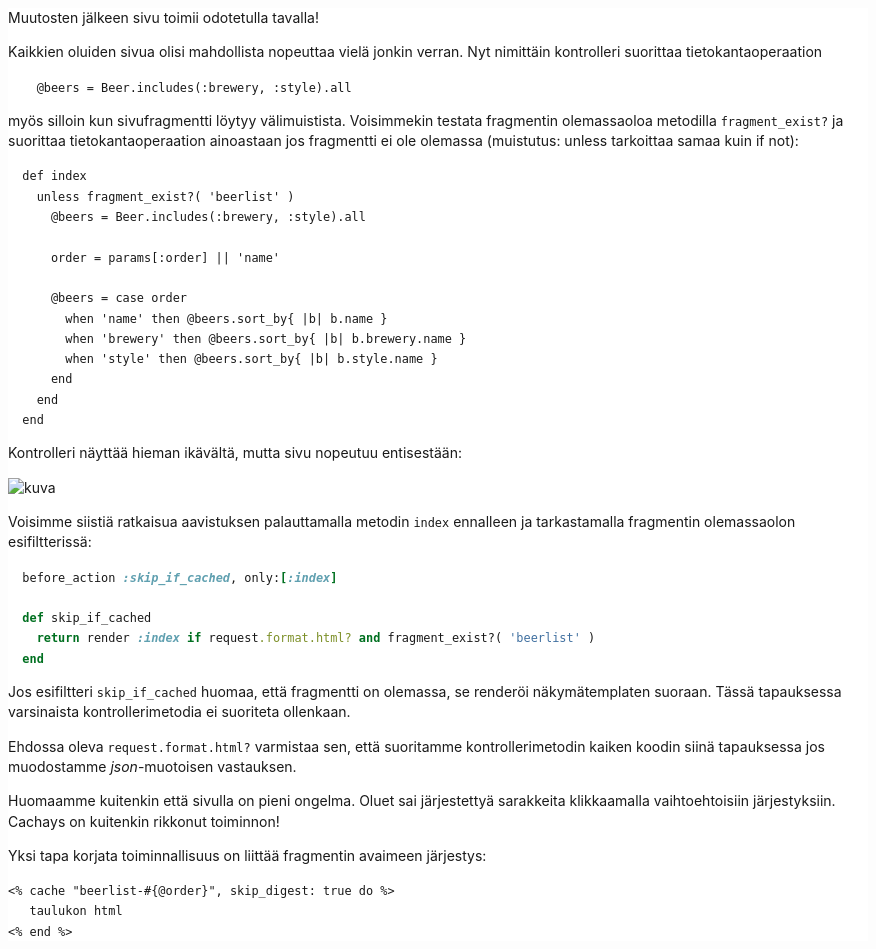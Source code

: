 Muutosten jälkeen sivu toimii odotetulla tavalla!

Kaikkien oluiden sivua olisi mahdollista nopeuttaa vielä jonkin verran. Nyt nimittäin kontrolleri suorittaa tietokantaoperaation

```erb
    @beers = Beer.includes(:brewery, :style).all
```

myös silloin kun sivufragmentti löytyy välimuistista. Voisimmekin testata fragmentin olemassaoloa metodilla <code>fragment_exist?</code> ja suorittaa tietokantaoperaation ainoastaan jos fragmentti ei ole olemassa (muistutus: unless tarkoittaa samaa kuin if not):

```erb
  def index
    unless fragment_exist?( 'beerlist' )
      @beers = Beer.includes(:brewery, :style).all

      order = params[:order] || 'name'

      @beers = case order
        when 'name' then @beers.sort_by{ |b| b.name }
        when 'brewery' then @beers.sort_by{ |b| b.brewery.name }
        when 'style' then @beers.sort_by{ |b| b.style.name }
      end
    end
  end
```

Kontrolleri näyttää hieman ikävältä, mutta sivu nopeutuu entisestään:

![kuva](https://github.com/mluukkai/WebPalvelinohjelmointi2017/raw/master/images/ratebeer-w6-11.png)

Voisimme siistiä ratkaisua aavistuksen palauttamalla metodin <code>index</code> ennalleen ja tarkastamalla fragmentin olemassaolon esifiltterissä:

```ruby
  before_action :skip_if_cached, only:[:index]

  def skip_if_cached
    return render :index if request.format.html? and fragment_exist?( 'beerlist' )
  end
```

Jos esifiltteri <code>skip_if_cached</code> huomaa, että fragmentti on olemassa, se renderöi näkymätemplaten suoraan. Tässä tapauksessa varsinaista kontrollerimetodia ei suoriteta ollenkaan. 

Ehdossa oleva <code>request.format.html?</code> varmistaa sen, että suoritamme kontrollerimetodin kaiken koodin siinä tapauksessa jos muodostamme _json_-muotoisen vastauksen.

Huomaamme kuitenkin että sivulla on pieni ongelma. Oluet sai järjestettyä sarakkeita klikkaamalla vaihtoehtoisiin järjestyksiin. Cachays on kuitenkin rikkonut toiminnon!

Yksi tapa korjata toiminnallisuus on liittää fragmentin avaimeen järjestys:

```erb
<% cache "beerlist-#{@order}", skip_digest: true do %>
   taulukon html
<% end %>
```
